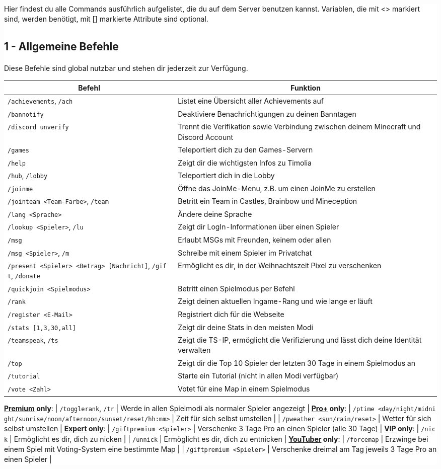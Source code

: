 Hier findest du alle Commands ausführlich aufgelistet, die du auf dem Server benutzen kannst.
Variablen, die mit <> markiert sind, werden benötigt, mit [] markierte Attribute sind optional.

## 1 - Allgemeine Befehle
Diese Befehle sind global nutzbar und stehen dir jederzeit zur Verfügung.

| Befehl | Funktion |
| ------ | -------- |
| `/achievements`, `/ach`         | Listet eine Übersicht aller Achievements auf |
| `/bannotify`                    | Deaktiviere Benachrichtigungen zu deinen Banntagen |
| `/discord unverify`             | Trennt die Verifikation sowie Verbindung zwischen deinem Minecraft und Discord Account |
| `/games`                        | Teleportiert dich zu den Games-Servern |
| `/help`                         | Zeigt dir die wichtigsten Infos zu Timolia |
| `/hub`, `/lobby`                | Teleportiert dich in die Lobby |
| `/joinme`                       | Öffne das JoinMe-Menu, z.B. um einen JoinMe zu erstellen |
| `/jointeam <Team-Farbe>`, `/team`| Betritt ein Team in Castles, Brainbow und Mineception |
| `/lang <Sprache>`               | Ändere deine Sprache |
| `/lookup <Spieler>`, `/lu`      | Zeigt dir LogIn-Informationen über einen Spieler |
| `/msg`                          | Erlaubt MSGs mit Freunden, keinem oder allen |
| `/msg <Spieler>`, `/m`          | Schreibe mit einem Spieler im Privatchat |
| `/present <Spieler> <Betrag> [Nachricht]`, `/gift`, `/donate` | Ermöglicht es dir, in der Weihnachtszeit Pixel zu verschenken |
| `/quickjoin <Spielmodus>`       | Betritt einen Spielmodus per Befehl |
| `/rank`                         | Zeigt deinen aktuellen Ingame-Rang und wie lange er läuft |
| `/register <E-Mail>`            | Registriert dich für die Webseite |
| `/stats [1,3,30,all]`           | Zeigt dir deine Stats in den meisten Modi |
| `/teamspeak`, `/ts`             | Zeigt die TS-IP, ermöglicht die Verifizierung und lässt dich deine Identität verwalten |
| `/top`                          | Zeigt dir die Top 10 Spieler der letzten 30 Tage in einem Spielmodus an |
| `/tutorial`                     | Starte ein Tutorial (nicht in allen Modi verfügbar) |
| `/vote <Zahl>`                  | Votet für eine Map in einem Spielmodus |
**[Premium](/ranks/premium/) only**:
| `/togglerank`, `/tr`            | Werde in allen Spielmodi als normaler Spieler angezeigt |
**[<span class='pro'>Pro+</span>](/ranks/premium/) only**:
| `/ptime <day/night/midnight/sunrise/noon/afternoon/sunset/reset/hh:mm>` | Zeit für sich selbst umstellen |
| `/pweather <sun/rain/reset>`    | Wetter für sich selbst umstellen |
**[<span class='expert'>Expert</span>](/ranks/premium/) only**:
| `/giftpremium <Spieler>`        | Verschenke 3 Tage Pro an einen Spieler (alle 30 Tage) |
**[<span class='mvp'>VIP</span>](/ranks/youtube/) only**:
| `/nick`                         | Ermöglicht es dir, dich zu nicken |
| `/unnick`                       | Ermöglicht es dir, dich zu entnicken |
**[<span class='youtuber'>YouTuber</span>](/ranks/youtube/) only**:
| `/forcemap`                     | Erzwinge bei einem Spiel mit Voting-System eine bestimmte Map |
| `/giftpremium <Spieler>`        | Verschenke dreimal am Tag jeweils 3 Tage Pro an einen Spieler |